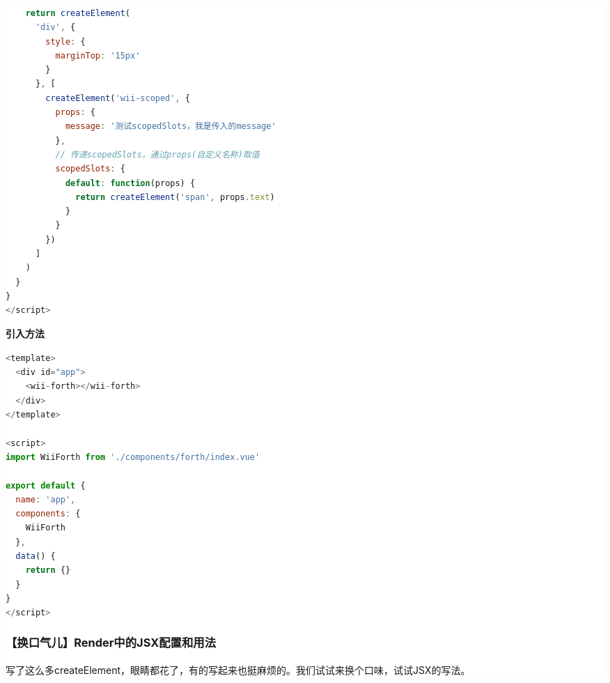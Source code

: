 ```js
    return createElement(
      'div', {
        style: {
          marginTop: '15px'
        }
      }, [
        createElement('wii-scoped', {
          props: {
            message: '测试scopedSlots，我是传入的message'
          },
          // 传递scopedSlots，通过props(自定义名称)取值
          scopedSlots: {
            default: function(props) {
              return createElement('span', props.text)
            }
          }
        })
      ]
    )
  }
}
</script>
```

**引入方法**

```js
<template>
  <div id="app">
    <wii-forth></wii-forth>
  </div>
</template>

<script>
import WiiForth from './components/forth/index.vue'

export default {
  name: 'app',
  components: {
    WiiForth
  },
  data() {
    return {}
  }
}
</script>
```

### 【换口气儿】Render中的JSX配置和用法

写了这么多createElement，眼睛都花了，有的写起来也挺麻烦的。我们试试来换个口味，试试JSX的写法。
